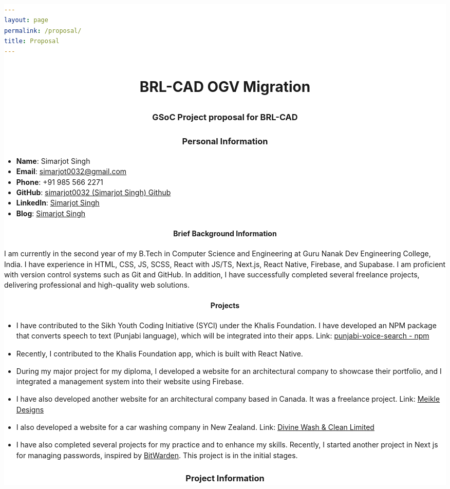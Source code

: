 ```yaml
---
layout: page
permalink: /proposal/
title: Proposal
---
```


# <p style="text-align: center;">BRL-CAD OGV Migration</p>

### <p style="text-align: center;">GSoC Project proposal for BRL-CAD</p>

### <p style="text-align: center;">Personal Information</p>

- **Name**: Simarjot Singh
- **Email**: [simarjot0032@gmail.com](mailto:simarjot0032@gmail.com)
- **Phone**: +91 985 566 2271
- **GitHub**: [simarjot0032 (Simarjot Singh) Github](https://github.com/simarjot0032)
- **LinkedIn**: [Simarjot Singh](https://www.linkedin.com/in/simarjot0032)
- **Blog**: [Simarjot Singh](https://simarjot0032.medium.com)

#### <p style="text-align: center;">Brief Background Information</p>

I am currently in the second year of my B.Tech in Computer Science and Engineering at Guru Nanak Dev Engineering College, India. I have experience in HTML, CSS, JS, SCSS, React with JS/TS, Next.js, React Native, Firebase, and Supabase. I am proficient with version control systems such as Git and GitHub. In addition, I have successfully completed several freelance projects, delivering professional and high-quality web solutions.

#### <p style="text-align: center;">Projects</p>

- I have contributed to the Sikh Youth Coding Initiative (SYCI) under the Khalis Foundation. I have developed an NPM package that converts speech to text (Punjabi language), which will be integrated into their apps.
  Link: [punjabi-voice-search - npm](https://www.npmjs.com/package/punjabi-voice-search)

- Recently, I contributed to the Khalis Foundation app, which is built with React Native.
- During my major project for my diploma, I developed a website for an architectural company to showcase their portfolio, and I integrated a management system into their website using Firebase.
- I have also developed another website for an architectural company based in Canada. It was a freelance project.
  Link: [Meikle Designs](https://www.meikledesigns.com/)
- I also developed a website for a car washing company in New Zealand.
  Link: [Divine Wash & Clean Limited](https://divineshine.co.nz/)
- I have also completed several projects for my practice and to enhance my skills. Recently, I started another project in Next js for managing passwords, inspired by [BitWarden](https://bitwarden.com/). This project is in the initial stages.
  <br>

### <p style="text-align: center;">Project Information</p>
